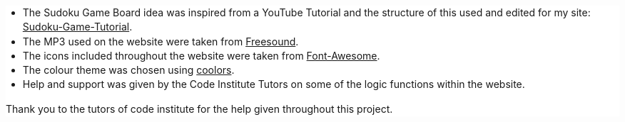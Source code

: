 - The Sudoku Game Board idea was inspired from a YouTube Tutorial and the structure of this used and edited for my site: [Sudoku-Game-Tutorial](https://www.youtube.com/watch?v=ea3UBpMHDoc).
- The MP3 used on the website were taken from [Freesound](https://freesound.org/).
- The icons included throughout the website were taken from [Font-Awesome](https://fontawesome.com/).
- The colour theme was chosen using [coolors](https://coolors.co/).
- Help and support was given by the Code Institute Tutors on some of the logic functions within the website. 

Thank you to the tutors of code institute for the help given throughout this project.
